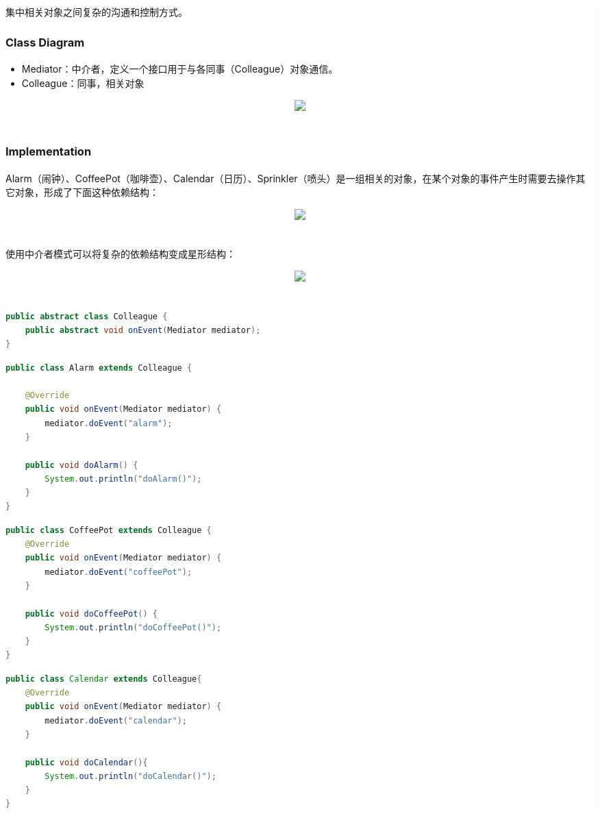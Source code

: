 集中相关对象之间复杂的沟通和控制方式。

### Class Diagram

- Mediator：中介者，定义一个接口用于与各同事（Colleague）对象通信。
- Colleague：同事，相关对象

<div align="center"> <img src="https://github.com/DuHouAn/ImagePro/raw/master/java-notes/oo/d0afdd23-c9a5-4d1c-9b3d-404bff3bd0d1.png"/> </div><br>

### Implementation

Alarm（闹钟）、CoffeePot（咖啡壶）、Calendar（日历）、Sprinkler（喷头）是一组相关的对象，在某个对象的事件产生时需要去操作其它对象，形成了下面这种依赖结构：

<div align="center"> <img src="https://github.com/DuHouAn/ImagePro/raw/master/java-notes/oo/82cfda3b-b53b-4c89-9fdb-26dd2db0cd02.jpg"/> </div><br>

使用中介者模式可以将复杂的依赖结构变成星形结构：

<div align="center"> <img src="https://github.com/DuHouAn/ImagePro/raw/master/java-notes/oo/5359cbf5-5a79-4874-9b17-f23c53c2cb80.jpg"/> </div><br>

```java
public abstract class Colleague {
    public abstract void onEvent(Mediator mediator);
}
```

```java
public class Alarm extends Colleague {

    @Override
    public void onEvent(Mediator mediator) {
        mediator.doEvent("alarm");
    }

    public void doAlarm() {
        System.out.println("doAlarm()");
    }
}
```

```java
public class CoffeePot extends Colleague {
    @Override
    public void onEvent(Mediator mediator) {
        mediator.doEvent("coffeePot");
    }

    public void doCoffeePot() {
        System.out.println("doCoffeePot()");
    }
}
```

```java
public class Calendar extends Colleague{
    @Override
    public void onEvent(Mediator mediator) {
        mediator.doEvent("calendar");
    }

    public void doCalendar(){
        System.out.println("doCalendar()");
    }
}
```
